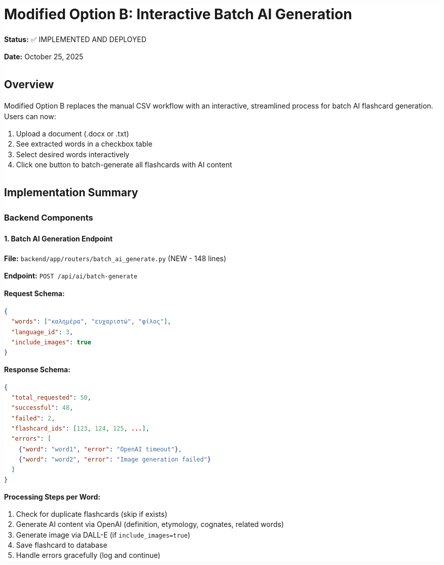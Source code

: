 # Modified Option B: Interactive Batch AI Generation

**Status:** ✅ IMPLEMENTED AND DEPLOYED

**Date:** October 25, 2025

## Overview

Modified Option B replaces the manual CSV workflow with an interactive, streamlined process for batch AI flashcard generation. Users can now:

1. Upload a document (.docx or .txt)
2. See extracted words in a checkbox table
3. Select desired words interactively
4. Click one button to batch-generate all flashcards with AI content

## Implementation Summary

### Backend Components

#### 1. Batch AI Generation Endpoint

**File:** `backend/app/routers/batch_ai_generate.py` (NEW - 148 lines)

**Endpoint:** `POST /api/ai/batch-generate`

**Request Schema:**
```json
{
  "words": ["καλημέρα", "ευχαριστώ", "φίλος"],
  "language_id": 3,
  "include_images": true
}
```

**Response Schema:**
```json
{
  "total_requested": 50,
  "successful": 48,
  "failed": 2,
  "flashcard_ids": [123, 124, 125, ...],
  "errors": [
    {"word": "word1", "error": "OpenAI timeout"},
    {"word": "word2", "error": "Image generation failed"}
  ]
}
```

**Processing Steps per Word:**
1. Check for duplicate flashcards (skip if exists)
2. Generate AI content via OpenAI (definition, etymology, cognates, related words)
3. Generate image via DALL-E (if `include_images=true`)
4. Save flashcard to database
5. Handle errors gracefully (log and continue)
